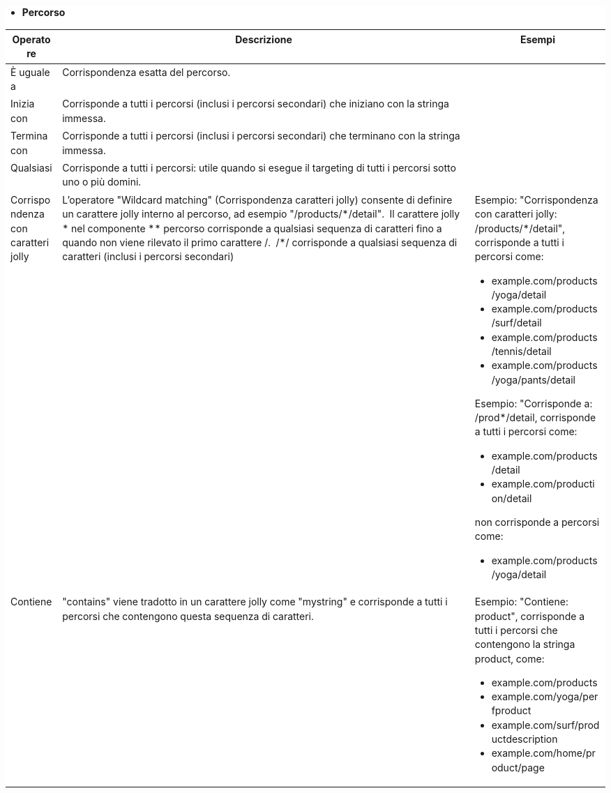 
* **Percorso**

<table>
    <thead>
    <tr>
        <th><strong>Operatore</th>
        <th><strong>Descrizione</th>
        <th><strong>Esempi</th>
    </tr>
    </thead>
    <tbody>
    <tr>
        <td>È uguale a</td>
        <td>Corrispondenza esatta del percorso. </td>
        <td></td>
    </tr>
    <tr>
        <td>Inizia con</td>
        <td>Corrisponde a tutti i percorsi (inclusi i percorsi secondari) che iniziano con la stringa immessa.</td>
        <td></td>
    </tr>
    <tr>
        <td>Termina con</td>
        <td>Corrisponde a tutti i percorsi (inclusi i percorsi secondari) che terminano con la stringa immessa.</td>
        <td></td>
    </tr>
    <tr>
        <td>Qualsiasi</td>
        <td>Corrisponde a tutti i percorsi: utile quando si esegue il targeting di tutti i percorsi sotto uno o più domini.</td>
        <td></td>
    </tr>
    <tr>
        <td>Corrispondenza con caratteri jolly</td>
        <td>L’operatore "Wildcard matching" (Corrispondenza caratteri jolly) consente di definire un carattere jolly interno al percorso, ad esempio "/products/*/detail".  Il carattere jolly * nel componente ** percorso corrisponde a qualsiasi sequenza di caratteri fino a quando non viene rilevato il primo carattere /.  /*/ corrisponde a qualsiasi sequenza di caratteri (inclusi i percorsi secondari)</td>
        <td>Esempio: "Corrispondenza con caratteri jolly: /products/*/detail", corrisponde a tutti i percorsi come: <ul><li>example.com/products/yoga/detail</li><li>example.com/products/surf/detail</li><li>example.com/products/tennis/detail</li><li>example.com/products/yoga/pants/detail</li></ul>Esempio: "Corrisponde a: /prod*/detail, corrisponde a tutti i percorsi come: <ul><li>example.com/products/detail</li><li>example.com/production/detail</li></ul>non corrisponde a percorsi come: <ul><li>example.com/products/yoga/detail</li></ul></td>
    </tr>
    <tr>
        <td>Contiene</td>
        <td>"contains" viene tradotto in un carattere jolly come "mystring" e corrisponde a tutti i percorsi che contengono questa sequenza di caratteri.</td>
        <td>Esempio: "Contiene: product", corrisponde a tutti i percorsi che contengono la stringa product, come: <ul><li>example.com/products</li><li>example.com/yoga/perfproduct</li><li>example.com/surf/productdescription</li><li>example.com/home/product/page</li></ul></td>
    </tr>
    </tbody>
</table>

